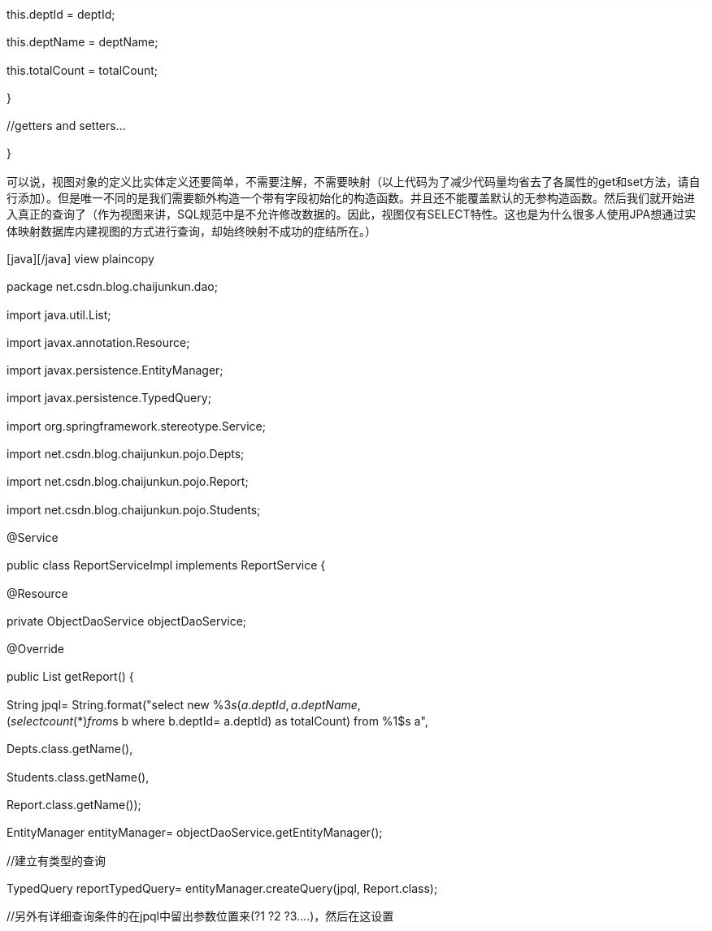 this.deptId = deptId;
  
this.deptName = deptName;
  
this.totalCount = totalCount;
  
}

//getters and setters...

}

可以说，视图对象的定义比实体定义还要简单，不需要注解，不需要映射（以上代码为了减少代码量均省去了各属性的get和set方法，请自行添加）。但是唯一不同的是我们需要额外构造一个带有字段初始化的构造函数。并且还不能覆盖默认的无参构造函数。然后我们就开始进入真正的查询了（作为视图来讲，SQL规范中是不允许修改数据的。因此，视图仅有SELECT特性。这也是为什么很多人使用JPA想通过实体映射数据库内建视图的方式进行查询，却始终映射不成功的症结所在。）


\[java\]\[/java\] view plaincopy
  
package net.csdn.blog.chaijunkun.dao;

import java.util.List;

import javax.annotation.Resource;
  
import javax.persistence.EntityManager;
  
import javax.persistence.TypedQuery;

import org.springframework.stereotype.Service;

import net.csdn.blog.chaijunkun.pojo.Depts;
  
import net.csdn.blog.chaijunkun.pojo.Report;
  
import net.csdn.blog.chaijunkun.pojo.Students;

@Service
  
public class ReportServiceImpl implements ReportService {

@Resource
  
private ObjectDaoService objectDaoService;

@Override
  
public List<Report> getReport() {
  
String jpql= String.format("select new %3$s(a.deptId, a.deptName, (select count(*) from %2$s b where b.deptId= a.deptId) as totalCount) from %1$s a",
  
Depts.class.getName(),
  
Students.class.getName(),
  
Report.class.getName());

EntityManager entityManager= objectDaoService.getEntityManager();
  
//建立有类型的查询
  
TypedQuery<Report> reportTypedQuery= entityManager.createQuery(jpql, Report.class);
  
//另外有详细查询条件的在jpql中留出参数位置来(?1 ?2 ?3....)，然后在这设置
  